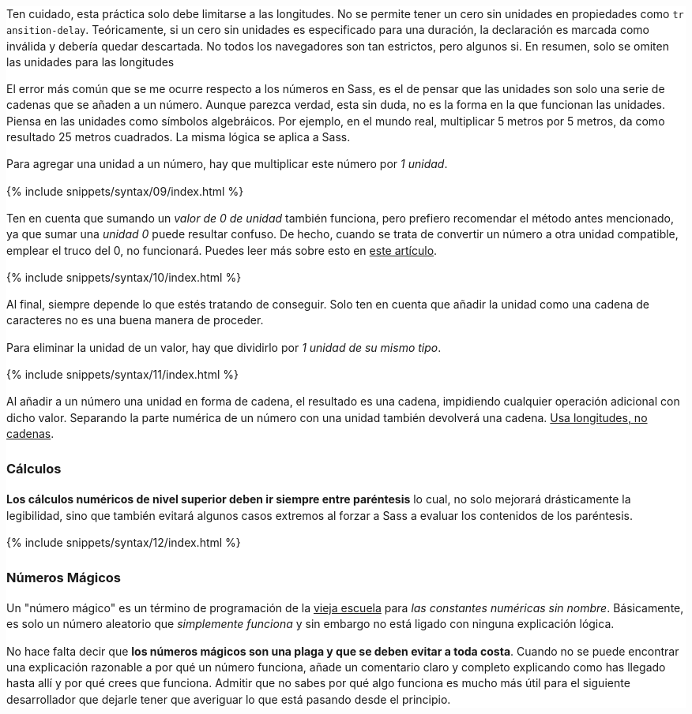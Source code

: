 <div class="note">
  <p>Ten cuidado, esta práctica solo debe limitarse a las longitudes. No se permite tener un cero sin unidades en propiedades como <code>transition-delay</code>. Teóricamente, si un cero sin unidades es especificado para una duración, la declaración es marcada como inválida y debería quedar descartada. No todos los navegadores son tan estrictos, pero algunos si. En resumen, solo se omiten las unidades para las longitudes</p>
</div>

El error más común que se me ocurre respecto a los números en Sass, es el de pensar que las unidades son solo una serie de cadenas que se añaden a un número. Aunque parezca verdad, esta sin duda, no es la forma en la que funcionan las unidades. Piensa en las unidades como símbolos algebráicos. Por ejemplo, en el mundo real, multiplicar 5 metros por 5 metros, da como resultado 25 metros cuadrados. La misma lógica se aplica a Sass.

Para agregar una unidad a un número, hay que multiplicar este número por *1 unidad*.

{% include snippets/syntax/09/index.html %}

Ten en cuenta que sumando un *valor de 0 de unidad* también funciona, pero prefiero recomendar el método antes mencionado, ya que sumar una *unidad 0* puede resultar confuso. De hecho, cuando se trata de convertir un número a otra unidad compatible, emplear el truco del 0, no funcionará. Puedes leer más sobre esto en [este artículo](http://css-tricks.com/snippets/sass/correctly-adding-unit-number/).

{% include snippets/syntax/10/index.html %}

Al final, siempre depende lo que estés tratando de conseguir. Solo ten en cuenta que añadir la unidad como una cadena de caracteres no es una buena manera de proceder.

Para eliminar la unidad de un valor, hay que dividirlo por *1 unidad de su mismo tipo*.

{% include snippets/syntax/11/index.html %}

Al añadir a un número una unidad en forma de cadena, el resultado es una cadena, impidiendo cualquier operación adicional con dicho valor. Separando la parte numérica de un número con una unidad también devolverá una cadena. [Usa longitudes, no cadenas](http://hugogiraudel.com/2013/09/03/use-lengths-not-strings/).

### Cálculos

**Los cálculos numéricos de nivel superior deben ir siempre entre paréntesis** lo cual, no solo mejorará drásticamente la legibilidad, sino que también evitará algunos casos extremos al forzar a Sass a evaluar los contenidos de los paréntesis.

{% include snippets/syntax/12/index.html %}

### Números Mágicos

Un "número mágico" es un término de programación de la [vieja escuela](http://en.wikipedia.org/wiki/Magic_number_(programming)#Unnamed_numerical_constants) para *las constantes numéricas sin nombre*. Básicamente, es solo un número aleatorio que *simplemente funciona* y sin embargo no está ligado con ninguna explicación lógica.

No hace falta decir que **los números mágicos son una plaga y que se deben evitar a toda costa**. Cuando no se puede encontrar una explicación razonable a por qué un número funciona, añade un comentario claro y completo explicando como has llegado hasta allí y por qué crees que funciona. Admitir que no sabes por qué algo funciona es mucho más útil para el siguiente desarrollador que dejarle tener que averiguar lo que está pasando desde el principio.
